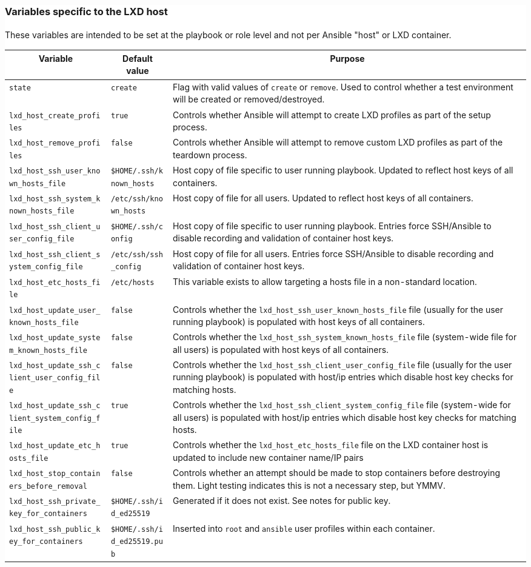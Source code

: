 ### Variables specific to the LXD host

These variables are intended to be set at the playbook or role level and not
per Ansible "host" or LXD container.

| Variable                                        | Default value               | Purpose                                                                                                                                                                                                                         |
| ----------------------------------------------- | --------------------------- | ------------------------------------------------------------------------------------------------------------------------------------------------------------------------------------------------------------------------------- |
| `state`                                         | `create`                    | Flag with valid values of `create` or `remove`. Used to control whether a test environment will be created or removed/destroyed.                                                                                                |
| `lxd_host_create_profiles`                      | `true`                      | Controls whether Ansible will attempt to create LXD profiles as part of the setup process.                                                                                                                                      |
| `lxd_host_remove_profiles`                      | `false`                     | Controls whether Ansible will attempt to remove custom LXD profiles as part of the teardown process.                                                                                                                            |
| `lxd_host_ssh_user_known_hosts_file`            | `$HOME/.ssh/known_hosts`    | Host copy of file specific to user running playbook. Updated to reflect host keys of all containers.                                                                                                                            |
| `lxd_host_ssh_system_known_hosts_file`          | `/etc/ssh/known_hosts`      | Host copy of file for all users. Updated to reflect host keys of all containers.                                                                                                                                                |
| `lxd_host_ssh_client_user_config_file`          | `$HOME/.ssh/config`         | Host copy of file specific to user running playbook. Entries force SSH/Ansible to disable recording and validation of container host keys.                                                                                      |
| `lxd_host_ssh_client_system_config_file`        | `/etc/ssh/ssh_config`       | Host copy of file for all users. Entries force SSH/Ansible to disable recording and validation of container host keys.                                                                                                          |
| `lxd_host_etc_hosts_file`                       | `/etc/hosts`                | This variable exists to allow targeting a hosts file in a non-standard location.                                                                                                                                                |
| `lxd_host_update_user_known_hosts_file`         | `false`                     | Controls whether the `lxd_host_ssh_user_known_hosts_file` file (usually for the user running playbook) is populated with host keys of all containers.                                                                           |
| `lxd_host_update_system_known_hosts_file`       | `false`                     | Controls whether the `lxd_host_ssh_system_known_hosts_file` file (system-wide file for all users) is populated with host keys of all containers.                                                                                |
| `lxd_host_update_ssh_client_user_config_file`   | `false`                     | Controls whether the `lxd_host_ssh_client_user_config_file` file (usually for the user running playbook) is populated with host/ip entries which disable host key checks for matching hosts.                                    |
| `lxd_host_update_ssh_client_system_config_file` | `true`                      | Controls whether the `lxd_host_ssh_client_system_config_file` file (system-wide for all users) is populated with host/ip entries which disable host key checks for matching hosts.                                              |
| `lxd_host_update_etc_hosts_file`                | `true`                      | Controls whether the `lxd_host_etc_hosts_file` file on the LXD container host is updated to include new container name/IP pairs                                                                                                 |
| `lxd_host_stop_containers_before_removal`       | `false`                     | Controls whether an attempt should be made to stop containers before destroying them. Light testing indicates this is not a necessary step, but YMMV.                                                                           |
| `lxd_host_ssh_private_key_for_containers`       | `$HOME/.ssh/id_ed25519`     | Generated if it does not exist. See notes for public key.                                                                                                                                                                       |
| `lxd_host_ssh_public_key_for_containers`        | `$HOME/.ssh/id_ed25519.pub` | Inserted into `root` and `ansible` user profiles within each container.                                                                                                                                                         |